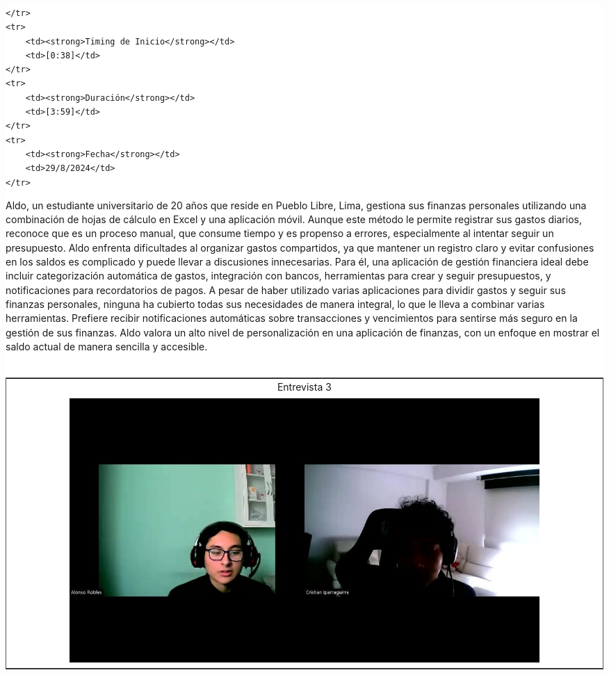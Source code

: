     </tr>
    <tr>
        <td><strong>Timing de Inicio</strong></td>
        <td>[0:38]</td>
    </tr>
    <tr>
        <td><strong>Duración</strong></td>
        <td>[3:59]</td>
    </tr>
    <tr>
        <td><strong>Fecha</strong></td>
        <td>29/8/2024</td>
    </tr>
</table>
Aldo, un estudiante universitario de 20 años que reside en Pueblo Libre, Lima, gestiona sus finanzas personales utilizando una combinación de hojas de cálculo en Excel y una aplicación móvil. Aunque este método le permite registrar sus gastos diarios, reconoce que es un proceso manual, que consume tiempo y es propenso a errores, especialmente al intentar seguir un presupuesto. Aldo enfrenta dificultades al organizar gastos compartidos, ya que mantener un registro claro y evitar confusiones en los saldos es complicado y puede llevar a discusiones innecesarias. Para él, una aplicación de gestión financiera ideal debe incluir categorización automática de gastos, integración con bancos, herramientas para crear y seguir presupuestos, y notificaciones para recordatorios de pagos. A pesar de haber utilizado varias aplicaciones para dividir gastos y seguir sus finanzas personales, ninguna ha cubierto todas sus necesidades de manera integral, lo que le lleva a combinar varias herramientas. Prefiere recibir notificaciones automáticas sobre transacciones y vencimientos para sentirse más seguro en la gestión de sus finanzas. Aldo valora un alto nivel de personalización en una aplicación de finanzas, con un enfoque en mostrar el saldo actual de manera sencilla y accesible.<br><br>

<table style="border: 0.01px solid #555">
    <tr>
        <td colspan="2" style="text-align: center;">
            Entrevista 3
        </td>
    </tr>
    <tr>
        <td colspan="2" style="text-align: center;">
            <img src="images/Prev-Ent3-SegFinanzasPersonales.jpg" alt="Imagen del video" style="width: 80%;">
        </td>
    </tr>